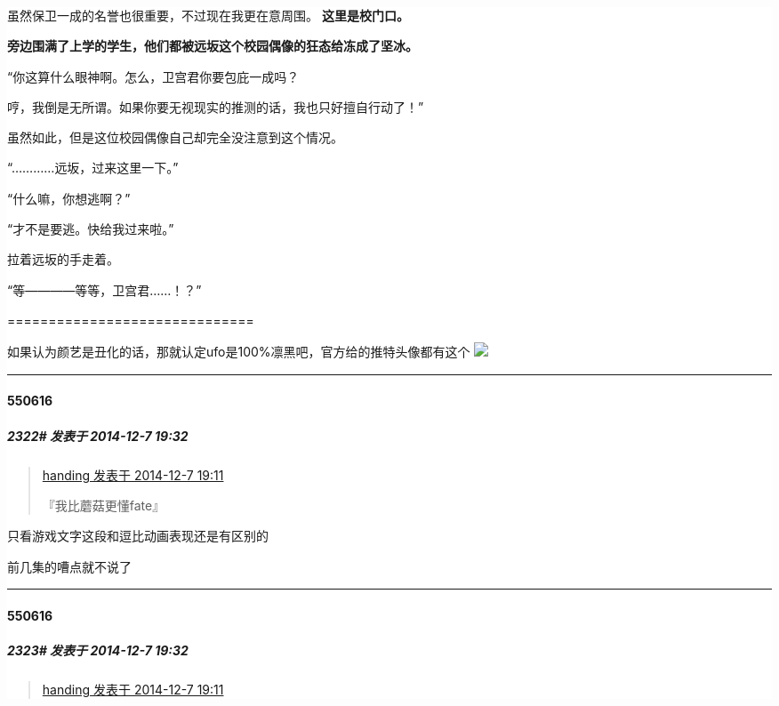 虽然保卫一成的名誉也很重要，不过现在我更在意周围。
<strong>这里是校门口。

旁边围满了上学的学生，他们都被远坂这个校园偶像的狂态给冻成了坚冰。</strong>

“你这算什么眼神啊。怎么，卫宫君你要包庇一成吗？

哼，我倒是无所谓。如果你要无视现实的推测的话，我也只好擅自行动了！”

虽然如此，但是这位校园偶像自己却完全没注意到这个情况。

“…………远坂，过来这里一下。”

“什么嘛，你想逃啊？”

“才不是要逃。快给我过来啦。”

拉着远坂的手走着。

“等————等等，卫宫君……！？” 


==============================


如果认为颜艺是丑化的话，那就认定ufo是100%凛黑吧，官方给的推特头像都有这个
<img src="http://ww3.sinaimg.cn/square/6bae1be8gw1embchrdzpvj20b40b4wf6.jpg" referrerpolicy="no-referrer">







-----

####  550616  
##### 2322#       发表于 2014-12-7 19:32



<blockquote><a href="httphttps://bbs.saraba1st.com/2b/forum.php?mod=redirect&amp;goto=findpost&amp;pid=27429727&amp;ptid=1062472" target="_blank">handing 发表于 2014-12-7 19:11</a>

『我比蘑菇更懂fate』</blockquote>
只看游戏文字这段和逗比动画表现还是有区别的


前几集的嘈点就不说了







-----

####  550616  
##### 2323#       发表于 2014-12-7 19:32



<blockquote><a href="httphttps://bbs.saraba1st.com/2b/forum.php?mod=redirect&amp;goto=findpost&amp;pid=27429727&amp;ptid=1062472" target="_blank">handing 发表于 2014-12-7 19:11</a>
